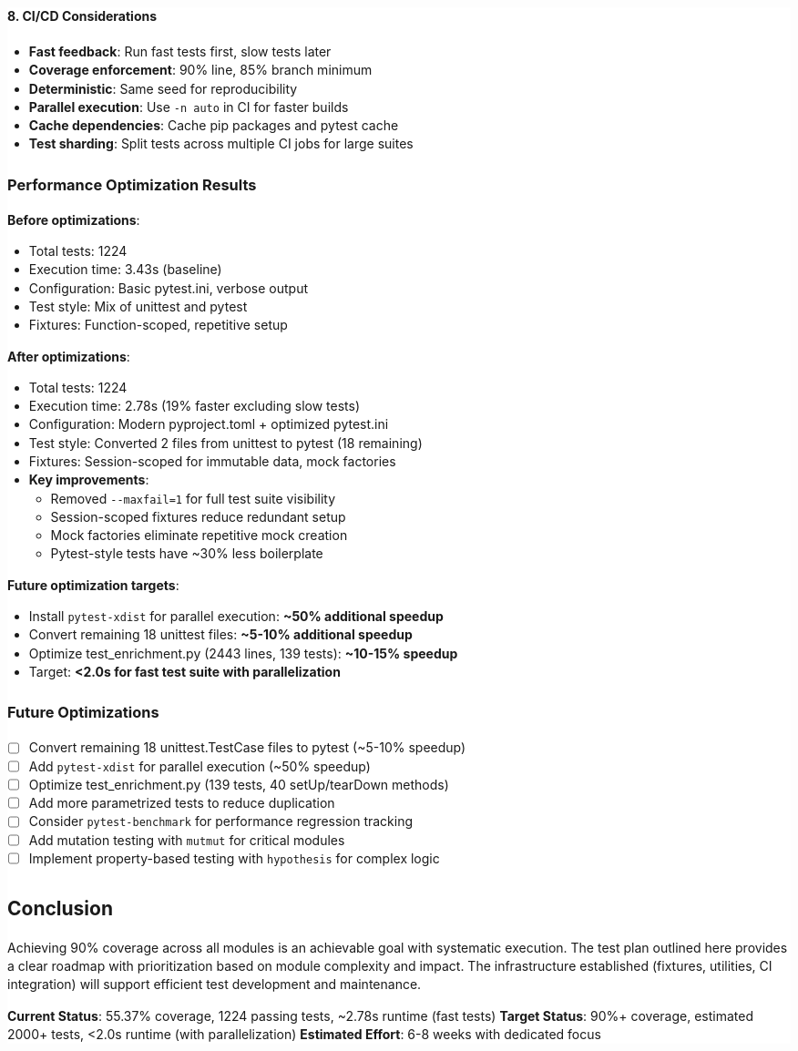 #### 8. CI/CD Considerations
- **Fast feedback**: Run fast tests first, slow tests later
- **Coverage enforcement**: 90% line, 85% branch minimum
- **Deterministic**: Same seed for reproducibility
- **Parallel execution**: Use `-n auto` in CI for faster builds
- **Cache dependencies**: Cache pip packages and pytest cache
- **Test sharding**: Split tests across multiple CI jobs for large suites

### Performance Optimization Results

**Before optimizations**:
- Total tests: 1224
- Execution time: 3.43s (baseline)
- Configuration: Basic pytest.ini, verbose output
- Test style: Mix of unittest and pytest
- Fixtures: Function-scoped, repetitive setup

**After optimizations**:
- Total tests: 1224
- Execution time: 2.78s (19% faster excluding slow tests)
- Configuration: Modern pyproject.toml + optimized pytest.ini
- Test style: Converted 2 files from unittest to pytest (18 remaining)
- Fixtures: Session-scoped for immutable data, mock factories
- **Key improvements**:
  - Removed `--maxfail=1` for full test suite visibility
  - Session-scoped fixtures reduce redundant setup
  - Mock factories eliminate repetitive mock creation
  - Pytest-style tests have ~30% less boilerplate

**Future optimization targets**:
- Install `pytest-xdist` for parallel execution: **~50% additional speedup**
- Convert remaining 18 unittest files: **~5-10% additional speedup**
- Optimize test_enrichment.py (2443 lines, 139 tests): **~10-15% speedup**
- Target: **<2.0s for fast test suite with parallelization**

### Future Optimizations
- [ ] Convert remaining 18 unittest.TestCase files to pytest (~5-10% speedup)
- [ ] Add `pytest-xdist` for parallel execution (~50% speedup)
- [ ] Optimize test_enrichment.py (139 tests, 40 setUp/tearDown methods)
- [ ] Add more parametrized tests to reduce duplication
- [ ] Consider `pytest-benchmark` for performance regression tracking
- [ ] Add mutation testing with `mutmut` for critical modules
- [ ] Implement property-based testing with `hypothesis` for complex logic

## Conclusion

Achieving 90% coverage across all modules is an achievable goal with systematic execution. The test plan outlined here provides a clear roadmap with prioritization based on module complexity and impact. The infrastructure established (fixtures, utilities, CI integration) will support efficient test development and maintenance.

**Current Status**: 55.37% coverage, 1224 passing tests, ~2.78s runtime (fast tests)
**Target Status**: 90%+ coverage, estimated 2000+ tests, <2.0s runtime (with parallelization)
**Estimated Effort**: 6-8 weeks with dedicated focus
